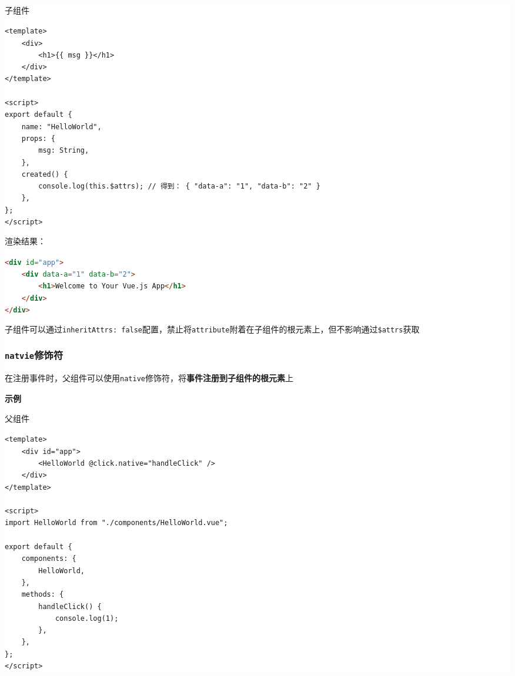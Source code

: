 子组件

```vue
<template>
    <div>
        <h1>{{ msg }}</h1>
    </div>
</template>

<script>
export default {
    name: "HelloWorld",
    props: {
        msg: String,
    },
    created() {
        console.log(this.$attrs); // 得到： { "data-a": "1", "data-b": "2" }
    },
};
</script>
```

渲染结果：

```html
<div id="app">
    <div data-a="1" data-b="2">
        <h1>Welcome to Your Vue.js App</h1>
    </div>
</div>
```

子组件可以通过`inheritAttrs: false`配置，禁止将`attribute`附着在子组件的根元素上，但不影响通过`$attrs`获取

### `natvie`修饰符

在注册事件时，父组件可以使用`native`修饰符，将**事件注册到子组件的根元素**上

**示例**

父组件

```vue
<template>
    <div id="app">
        <HelloWorld @click.native="handleClick" />
    </div>
</template>

<script>
import HelloWorld from "./components/HelloWorld.vue";

export default {
    components: {
        HelloWorld,
    },
    methods: {
        handleClick() {
            console.log(1);
        },
    },
};
</script>
```
